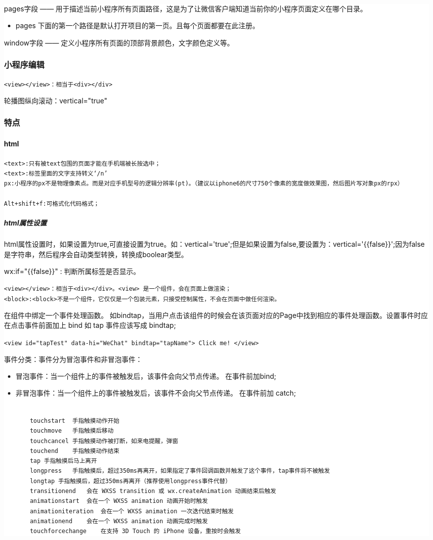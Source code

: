 pages字段 —— 用于描述当前小程序所有页面路径，这是为了让微信客户端知道当前你的小程序页面定义在哪个目录。

* pages 下面的第一个路径是默认打开项目的第一页。且每个页面都要在此注册。

window字段 —— 定义小程序所有页面的顶部背景颜色，文字颜色定义等。


### 小程序编辑

	<view></view>：相当于<div></div>

轮播图纵向滚动：vertical="true"


### 特点

#### html

	<text>:只有被text包围的页面才能在手机端被长按选中；
	<text>:标签里面的文字支持转义‘/n’
	px:小程序的px不是物理像素点。而是对应手机型号的逻辑分辨率(pt)。（建议以iphone6的尺寸750个像素的宽度做效果图，然后图片写对象px的rpx）

	Alt+shift+f:可格式化代码格式；


##### html属性设置

html属性设置时，如果设置为true,可直接设置为true。如：vertical='true';但是如果设置为false,要设置为：vertical='{{false}}';因为false是字符串，然后程序会自动类型转换，转换成boolear类型。

wx:if="{{false}}" : 判断所属标签是否显示。

	<view></view>：相当于<div></div>。<view> 是一个组件，会在页面上做渲染；
	<block>:<block>不是一个组件，它仅仅是一个包装元素，只接受控制属性，不会在页面中做任何渲染。


在组件中绑定一个事件处理函数。
如bindtap，当用户点击该组件的时候会在该页面对应的Page中找到相应的事件处理函数。设置事件时应在点击事件前面加上 bind  如 tap 事件应该写成 bindtap;

	<view id="tapTest" data-hi="WeChat" bindtap="tapName"> Click me! </view>
	

事件分类：事件分为冒泡事件和非冒泡事件：

* 冒泡事件：当一个组件上的事件被触发后，该事件会向父节点传递。  在事件前加bind;
* 非冒泡事件：当一个组件上的事件被触发后，该事件不会向父节点传递。 在事件前加 catch;
 
	```

		touchstart	手指触摸动作开始	
		touchmove	手指触摸后移动	
		touchcancel	手指触摸动作被打断，如来电提醒，弹窗	
		touchend	手指触摸动作结束	
		tap	手指触摸后马上离开	
		longpress	手指触摸后，超过350ms再离开，如果指定了事件回调函数并触发了这个事件，tap事件将不被触发
		longtap	手指触摸后，超过350ms再离开（推荐使用longpress事件代替）	
		transitionend	会在 WXSS transition 或 wx.createAnimation 动画结束后触发	
		animationstart	会在一个 WXSS animation 动画开始时触发	
		animationiteration	会在一个 WXSS animation 一次迭代结束时触发	
		animationend	会在一个 WXSS animation 动画完成时触发	
		touchforcechange	在支持 3D Touch 的 iPhone 设备，重按时会触发
